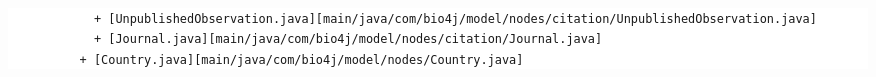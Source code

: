                 + [UnpublishedObservation.java][main/java/com/bio4j/model/nodes/citation/UnpublishedObservation.java]
                + [Journal.java][main/java/com/bio4j/model/nodes/citation/Journal.java]
              + [Country.java][main/java/com/bio4j/model/nodes/Country.java]

[main/java/com/bio4j/model/Relationship.java]: ../Relationship.java.md
[main/java/com/bio4j/model/Node.java]: ../Node.java.md
[main/java/com/bio4j/model/enums/UniprotDBXref.java]: ../enums/UniprotDBXref.java.md
[main/java/com/bio4j/model/relationships/uniref/UniRef100Member.java]: uniref/UniRef100Member.java.md
[main/java/com/bio4j/model/relationships/uniref/Uniref50Member.java]: uniref/Uniref50Member.java.md
[main/java/com/bio4j/model/relationships/uniref/UniRef90Member.java]: uniref/UniRef90Member.java.md
[main/java/com/bio4j/model/relationships/TaxonParent.java]: TaxonParent.java.md
[main/java/com/bio4j/model/relationships/InstituteCountry.java]: InstituteCountry.java.md
[main/java/com/bio4j/model/relationships/sc/ErroneousTranslation.java]: sc/ErroneousTranslation.java.md
[main/java/com/bio4j/model/relationships/sc/ErroneousTermination.java]: sc/ErroneousTermination.java.md
[main/java/com/bio4j/model/relationships/sc/ErroneousInitiation.java]: sc/ErroneousInitiation.java.md
[main/java/com/bio4j/model/relationships/sc/Frameshift.java]: sc/Frameshift.java.md
[main/java/com/bio4j/model/relationships/sc/ErroneousGeneModelPrediction.java]: sc/ErroneousGeneModelPrediction.java.md
[main/java/com/bio4j/model/relationships/sc/MiscellaneousDiscrepancy.java]: sc/MiscellaneousDiscrepancy.java.md
[main/java/com/bio4j/model/relationships/go/NegativelyRegulatesGo.java]: go/NegativelyRegulatesGo.java.md
[main/java/com/bio4j/model/relationships/go/RegulatesGo.java]: go/RegulatesGo.java.md
[main/java/com/bio4j/model/relationships/go/HasPartOfGo.java]: go/HasPartOfGo.java.md
[main/java/com/bio4j/model/relationships/go/PositivelyRegulatesGo.java]: go/PositivelyRegulatesGo.java.md
[main/java/com/bio4j/model/relationships/go/PartOfGo.java]: go/PartOfGo.java.md
[main/java/com/bio4j/model/relationships/go/IsAGo.java]: go/IsAGo.java.md
[main/java/com/bio4j/model/relationships/SubcellularLocationParent.java]: SubcellularLocationParent.java.md
[main/java/com/bio4j/model/relationships/refseq/GenomeElementTRna.java]: refseq/GenomeElementTRna.java.md
[main/java/com/bio4j/model/relationships/refseq/GenomeElementMiscRna.java]: refseq/GenomeElementMiscRna.java.md
[main/java/com/bio4j/model/relationships/refseq/GenomeElementTmRna.java]: refseq/GenomeElementTmRna.java.md
[main/java/com/bio4j/model/relationships/refseq/GenomeElementNcRna.java]: refseq/GenomeElementNcRna.java.md
[main/java/com/bio4j/model/relationships/refseq/GenomeElementGene.java]: refseq/GenomeElementGene.java.md
[main/java/com/bio4j/model/relationships/refseq/GenomeElementMRna.java]: refseq/GenomeElementMRna.java.md
[main/java/com/bio4j/model/relationships/refseq/GenomeElementRRna.java]: refseq/GenomeElementRRna.java.md
[main/java/com/bio4j/model/relationships/refseq/GenomeElementCDS.java]: refseq/GenomeElementCDS.java.md
[main/java/com/bio4j/model/relationships/IsoformEventGenerator.java]: IsoformEventGenerator.java.md
[main/java/com/bio4j/model/relationships/ncbi/NCBITaxonParent.java]: ncbi/NCBITaxonParent.java.md
[main/java/com/bio4j/model/relationships/ncbi/NCBITaxon.java]: ncbi/NCBITaxon.java.md
[main/java/com/bio4j/model/relationships/protein/ProteinIsoform.java]: protein/ProteinIsoform.java.md
[main/java/com/bio4j/model/relationships/protein/ProteinFrameshift.java]: protein/ProteinFrameshift.java.md
[main/java/com/bio4j/model/relationships/protein/ProteinKeyword.java]: protein/ProteinKeyword.java.md
[main/java/com/bio4j/model/relationships/protein/ProteinDataset.java]: protein/ProteinDataset.java.md
[main/java/com/bio4j/model/relationships/protein/ProteinEnzymaticActivity.java]: protein/ProteinEnzymaticActivity.java.md
[main/java/com/bio4j/model/relationships/protein/ProteinReactome.java]: protein/ProteinReactome.java.md
[main/java/com/bio4j/model/relationships/protein/ProteinGo.java]: protein/ProteinGo.java.md
[main/java/com/bio4j/model/relationships/protein/ProteinOrganism.java]: protein/ProteinOrganism.java.md
[main/java/com/bio4j/model/relationships/protein/ProteinErroneousInitiation.java]: protein/ProteinErroneousInitiation.java.md
[main/java/com/bio4j/model/relationships/protein/ProteinPfam.java]: protein/ProteinPfam.java.md
[main/java/com/bio4j/model/relationships/protein/ProteinGenomeElement.java]: protein/ProteinGenomeElement.java.md
[main/java/com/bio4j/model/relationships/protein/ProteinProteinInteraction.java]: protein/ProteinProteinInteraction.java.md
[main/java/com/bio4j/model/relationships/protein/ProteinErroneousTermination.java]: protein/ProteinErroneousTermination.java.md
[main/java/com/bio4j/model/relationships/protein/BasicProteinSequenceCaution.java]: protein/BasicProteinSequenceCaution.java.md
[main/java/com/bio4j/model/relationships/protein/ProteinSubcellularLocation.java]: protein/ProteinSubcellularLocation.java.md
[main/java/com/bio4j/model/relationships/protein/ProteinErroneousTranslation.java]: protein/ProteinErroneousTranslation.java.md
[main/java/com/bio4j/model/relationships/protein/ProteinErroneousGeneModelPrediction.java]: protein/ProteinErroneousGeneModelPrediction.java.md
[main/java/com/bio4j/model/relationships/protein/ProteinIsoformInteraction.java]: protein/ProteinIsoformInteraction.java.md
[main/java/com/bio4j/model/relationships/protein/ProteinMiscellaneousDiscrepancy.java]: protein/ProteinMiscellaneousDiscrepancy.java.md
[main/java/com/bio4j/model/relationships/protein/ProteinInterpro.java]: protein/ProteinInterpro.java.md
[main/java/com/bio4j/model/relationships/comment/OnlineInformationComment.java]: comment/OnlineInformationComment.java.md
[main/java/com/bio4j/model/relationships/comment/CautionComment.java]: comment/CautionComment.java.md

[main/java/com/bio4j/model/relationships/comment/FunctionComment.java]: comment/FunctionComment.java.md
[main/java/com/bio4j/model/relationships/comment/SimilarityComment.java]: comment/SimilarityComment.java.md
[main/java/com/bio4j/model/relationships/comment/BiotechnologyComment.java]: comment/BiotechnologyComment.java.md
[main/java/com/bio4j/model/relationships/comment/TissueSpecificityComment.java]: comment/TissueSpecificityComment.java.md
[main/java/com/bio4j/model/relationships/comment/DevelopmentalStageComment.java]: comment/DevelopmentalStageComment.java.md
[main/java/com/bio4j/model/relationships/comment/EnzymeRegulationComment.java]: comment/EnzymeRegulationComment.java.md
[main/java/com/bio4j/model/relationships/comment/AllergenComment.java]: comment/AllergenComment.java.md
[main/java/com/bio4j/model/relationships/comment/SubunitComment.java]: comment/SubunitComment.java.md
[main/java/com/bio4j/model/relationships/comment/InductionComment.java]: comment/InductionComment.java.md
[main/java/com/bio4j/model/relationships/comment/CatalyticActivityComment.java]: comment/CatalyticActivityComment.java.md
[main/java/com/bio4j/model/relationships/comment/PharmaceuticalComment.java]: comment/PharmaceuticalComment.java.md
[main/java/com/bio4j/model/relationships/comment/ToxicDoseComment.java]: comment/ToxicDoseComment.java.md
[main/java/com/bio4j/model/relationships/comment/RnaEditingComment.java]: comment/RnaEditingComment.java.md
[main/java/com/bio4j/model/relationships/comment/PathwayComment.java]: comment/PathwayComment.java.md
[main/java/com/bio4j/model/relationships/comment/MiscellaneousComment.java]: comment/MiscellaneousComment.java.md
[main/java/com/bio4j/model/relationships/comment/PostTransactionalModificationComment.java]: comment/PostTransactionalModificationComment.java.md
[main/java/com/bio4j/model/relationships/comment/DisruptionPhenotypeComment.java]: comment/DisruptionPhenotypeComment.java.md
[main/java/com/bio4j/model/relationships/comment/DomainComment.java]: comment/DomainComment.java.md
[main/java/com/bio4j/model/relationships/comment/PolymorphismComment.java]: comment/PolymorphismComment.java.md
[main/java/com/bio4j/model/relationships/comment/CofactorComment.java]: comment/CofactorComment.java.md
[main/java/com/bio4j/model/relationships/comment/BasicComment.java]: comment/BasicComment.java.md
[main/java/com/bio4j/model/relationships/comment/DiseaseComment.java]: comment/DiseaseComment.java.md
[main/java/com/bio4j/model/relationships/comment/MassSpectometryComment.java]: comment/MassSpectometryComment.java.md
[main/java/com/bio4j/model/relationships/comment/BioPhysicoChemicalPropertiesComment.java]: comment/BioPhysicoChemicalPropertiesComment.java.md
[main/java/com/bio4j/model/relationships/aproducts/AlternativeProductInitiation.java]: aproducts/AlternativeProductInitiation.java.md
[main/java/com/bio4j/model/relationships/aproducts/AlternativeProductRibosomalFrameshifting.java]: aproducts/AlternativeProductRibosomalFrameshifting.java.md
[main/java/com/bio4j/model/relationships/aproducts/AlternativeProductSplicing.java]: aproducts/AlternativeProductSplicing.java.md
[main/java/com/bio4j/model/relationships/aproducts/AlternativeProductPromoter.java]: aproducts/AlternativeProductPromoter.java.md
[main/java/com/bio4j/model/relationships/features/SignalPeptideFeature.java]: features/SignalPeptideFeature.java.md
[main/java/com/bio4j/model/relationships/features/NonStandardAminoAcidFeature.java]: features/NonStandardAminoAcidFeature.java.md
[main/java/com/bio4j/model/relationships/features/SpliceVariantFeature.java]: features/SpliceVariantFeature.java.md
[main/java/com/bio4j/model/relationships/features/TransitPeptideFeature.java]: features/TransitPeptideFeature.java.md
[main/java/com/bio4j/model/relationships/features/IntramembraneRegionFeature.java]: features/IntramembraneRegionFeature.java.md
[main/java/com/bio4j/model/relationships/features/ChainFeature.java]: features/ChainFeature.java.md
[main/java/com/bio4j/model/relationships/features/PeptideFeature.java]: features/PeptideFeature.java.md
[main/java/com/bio4j/model/relationships/features/ZincFingerRegionFeature.java]: features/ZincFingerRegionFeature.java.md
[main/java/com/bio4j/model/relationships/features/CalciumBindingRegionFeature.java]: features/CalciumBindingRegionFeature.java.md
[main/java/com/bio4j/model/relationships/features/HelixFeature.java]: features/HelixFeature.java.md
[main/java/com/bio4j/model/relationships/features/SequenceConflictFeature.java]: features/SequenceConflictFeature.java.md
[main/java/com/bio4j/model/relationships/features/DnaBindingFeature.java]: features/DnaBindingFeature.java.md
[main/java/com/bio4j/model/relationships/features/SiteFeature.java]: features/SiteFeature.java.md
[main/java/com/bio4j/model/relationships/features/TransmembraneRegionFeature.java]: features/TransmembraneRegionFeature.java.md
[main/java/com/bio4j/model/relationships/features/NucleotidePhosphateBindingRegionFeature.java]: features/NucleotidePhosphateBindingRegionFeature.java.md
[main/java/com/bio4j/model/relationships/features/NonTerminalResidueFeature.java]: features/NonTerminalResidueFeature.java.md
[main/java/com/bio4j/model/relationships/features/TurnFeature.java]: features/TurnFeature.java.md
[main/java/com/bio4j/model/relationships/features/LipidMoietyBindingRegionFeature.java]: features/LipidMoietyBindingRegionFeature.java.md
[main/java/com/bio4j/model/relationships/features/BindingSiteFeature.java]: features/BindingSiteFeature.java.md
[main/java/com/bio4j/model/relationships/features/InitiatorMethionineFeature.java]: features/InitiatorMethionineFeature.java.md
[main/java/com/bio4j/model/relationships/features/PropeptideFeature.java]: features/PropeptideFeature.java.md
[main/java/com/bio4j/model/relationships/features/SequenceVariantFeature.java]: features/SequenceVariantFeature.java.md
[main/java/com/bio4j/model/relationships/features/MutagenesisSiteFeature.java]: features/MutagenesisSiteFeature.java.md
[main/java/com/bio4j/model/relationships/features/TopologicalDomainFeature.java]: features/TopologicalDomainFeature.java.md
[main/java/com/bio4j/model/relationships/features/UnsureResidueFeature.java]: features/UnsureResidueFeature.java.md
[main/java/com/bio4j/model/relationships/features/DisulfideBondFeature.java]: features/DisulfideBondFeature.java.md
[main/java/com/bio4j/model/relationships/features/NonConsecutiveResiduesFeature.java]: features/NonConsecutiveResiduesFeature.java.md
[main/java/com/bio4j/model/relationships/features/RegionOfInterestFeature.java]: features/RegionOfInterestFeature.java.md
[main/java/com/bio4j/model/relationships/features/MetalIonBindingSiteFeature.java]: features/MetalIonBindingSiteFeature.java.md
[main/java/com/bio4j/model/relationships/features/GlycosylationSiteFeature.java]: features/GlycosylationSiteFeature.java.md
[main/java/com/bio4j/model/relationships/features/CoiledCoilRegionFeature.java]: features/CoiledCoilRegionFeature.java.md
[main/java/com/bio4j/model/relationships/features/CompositionallyBiasedRegionFeature.java]: features/CompositionallyBiasedRegionFeature.java.md
[main/java/com/bio4j/model/relationships/features/CrossLinkFeature.java]: features/CrossLinkFeature.java.md
[main/java/com/bio4j/model/relationships/features/StrandFeature.java]: features/StrandFeature.java.md
[main/java/com/bio4j/model/relationships/features/DomainFeature.java]: features/DomainFeature.java.md
[main/java/com/bio4j/model/relationships/features/ShortSequenceMotifFeature.java]: features/ShortSequenceMotifFeature.java.md
[main/java/com/bio4j/model/relationships/features/RepeatFeature.java]: features/RepeatFeature.java.md
[main/java/com/bio4j/model/relationships/features/ModifiedResidueFeature.java]: features/ModifiedResidueFeature.java.md
[main/java/com/bio4j/model/relationships/features/ActiveSiteFeature.java]: features/ActiveSiteFeature.java.md
[main/java/com/bio4j/model/relationships/features/BasicFeature.java]: features/BasicFeature.java.md
[main/java/com/bio4j/model/relationships/citation/book/BookCity.java]: citation/book/BookCity.java.md
[main/java/com/bio4j/model/relationships/citation/book/BookPublisher.java]: citation/book/BookPublisher.java.md
[main/java/com/bio4j/model/relationships/citation/book/BookEditor.java]: citation/book/BookEditor.java.md
[main/java/com/bio4j/model/relationships/citation/book/BookProteinCitation.java]: citation/book/BookProteinCitation.java.md
[main/java/com/bio4j/model/relationships/citation/book/BookAuthor.java]: citation/book/BookAuthor.java.md
[main/java/com/bio4j/model/relationships/citation/patent/PatentAuthor.java]: citation/patent/PatentAuthor.java.md
[main/java/com/bio4j/model/relationships/citation/patent/PatentProteinCitation.java]: citation/patent/PatentProteinCitation.java.md
[main/java/com/bio4j/model/relationships/citation/article/ArticleAuthor.java]: citation/article/ArticleAuthor.java.md
[main/java/com/bio4j/model/relationships/citation/article/ArticleProteinCitation.java]: citation/article/ArticleProteinCitation.java.md
[main/java/com/bio4j/model/relationships/citation/article/ArticleJournal.java]: citation/article/ArticleJournal.java.md
[main/java/com/bio4j/model/relationships/citation/uo/UnpublishedObservationAuthor.java]: citation/uo/UnpublishedObservationAuthor.java.md
[main/java/com/bio4j/model/relationships/citation/uo/UnpublishedObservationProteinCitation.java]: citation/uo/UnpublishedObservationProteinCitation.java.md
[main/java/com/bio4j/model/relationships/citation/onarticle/OnlineArticleJournal.java]: citation/onarticle/OnlineArticleJournal.java.md
[main/java/com/bio4j/model/relationships/citation/onarticle/OnlineArticleAuthor.java]: citation/onarticle/OnlineArticleAuthor.java.md
[main/java/com/bio4j/model/relationships/citation/onarticle/OnlineArticleProteinCitation.java]: citation/onarticle/OnlineArticleProteinCitation.java.md
[main/java/com/bio4j/model/relationships/citation/submission/SubmissionProteinCitation.java]: citation/submission/SubmissionProteinCitation.java.md
[main/java/com/bio4j/model/relationships/citation/submission/SubmissionDb.java]: citation/submission/SubmissionDb.java.md
[main/java/com/bio4j/model/relationships/citation/submission/SubmissionAuthor.java]: citation/submission/SubmissionAuthor.java.md
[main/java/com/bio4j/model/relationships/citation/thesis/ThesisAuthor.java]: citation/thesis/ThesisAuthor.java.md
[main/java/com/bio4j/model/relationships/citation/thesis/ThesisInstitute.java]: citation/thesis/ThesisInstitute.java.md
[main/java/com/bio4j/model/relationships/citation/thesis/ThesisProteinCitation.java]: citation/thesis/ThesisProteinCitation.java.md
[main/java/com/bio4j/model/util/NodeRetriever.java]: ../util/NodeRetriever.java.md
[main/java/com/bio4j/model/nodes/Taxon.java]: ../nodes/Taxon.java.md
[main/java/com/bio4j/model/nodes/Person.java]: ../nodes/Person.java.md
[main/java/com/bio4j/model/nodes/SubcellularLocation.java]: ../nodes/SubcellularLocation.java.md
[main/java/com/bio4j/model/nodes/FeatureType.java]: ../nodes/FeatureType.java.md
[main/java/com/bio4j/model/nodes/Keyword.java]: ../nodes/Keyword.java.md
[main/java/com/bio4j/model/nodes/Protein.java]: ../nodes/Protein.java.md
[main/java/com/bio4j/model/nodes/CommentType.java]: ../nodes/CommentType.java.md
[main/java/com/bio4j/model/nodes/GoTerm.java]: ../nodes/GoTerm.java.md
[main/java/com/bio4j/model/nodes/SequenceCaution.java]: ../nodes/SequenceCaution.java.md
[main/java/com/bio4j/model/nodes/City.java]: ../nodes/City.java.md
[main/java/com/bio4j/model/nodes/AlternativeProduct.java]: ../nodes/AlternativeProduct.java.md
[main/java/com/bio4j/model/nodes/refseq/Gene.java]: ../nodes/refseq/Gene.java.md
[main/java/com/bio4j/model/nodes/refseq/CDS.java]: ../nodes/refseq/CDS.java.md
[main/java/com/bio4j/model/nodes/refseq/GenomeElement.java]: ../nodes/refseq/GenomeElement.java.md
[main/java/com/bio4j/model/nodes/refseq/rna/MRNA.java]: ../nodes/refseq/rna/MRNA.java.md
[main/java/com/bio4j/model/nodes/refseq/rna/RRNA.java]: ../nodes/refseq/rna/RRNA.java.md
[main/java/com/bio4j/model/nodes/refseq/rna/NcRNA.java]: ../nodes/refseq/rna/NcRNA.java.md
[main/java/com/bio4j/model/nodes/refseq/rna/MiscRNA.java]: ../nodes/refseq/rna/MiscRNA.java.md
[main/java/com/bio4j/model/nodes/refseq/rna/TmRNA.java]: ../nodes/refseq/rna/TmRNA.java.md
[main/java/com/bio4j/model/nodes/refseq/rna/TRNA.java]: ../nodes/refseq/rna/TRNA.java.md
[main/java/com/bio4j/model/nodes/refseq/rna/RNA.java]: ../nodes/refseq/rna/RNA.java.md
[main/java/com/bio4j/model/nodes/Institute.java]: ../nodes/Institute.java.md
[main/java/com/bio4j/model/nodes/Isoform.java]: ../nodes/Isoform.java.md
[main/java/com/bio4j/model/nodes/Consortium.java]: ../nodes/Consortium.java.md
[main/java/com/bio4j/model/nodes/Pfam.java]: ../nodes/Pfam.java.md
[main/java/com/bio4j/model/nodes/Enzyme.java]: ../nodes/Enzyme.java.md
[main/java/com/bio4j/model/nodes/reactome/ReactomeTerm.java]: ../nodes/reactome/ReactomeTerm.java.md
[main/java/com/bio4j/model/nodes/Interpro.java]: ../nodes/Interpro.java.md
[main/java/com/bio4j/model/nodes/ncbi/NCBITaxon.java]: ../nodes/ncbi/NCBITaxon.java.md
[main/java/com/bio4j/model/nodes/Organism.java]: ../nodes/Organism.java.md
[main/java/com/bio4j/model/nodes/Dataset.java]: ../nodes/Dataset.java.md
[main/java/com/bio4j/model/nodes/citation/Article.java]: ../nodes/citation/Article.java.md
[main/java/com/bio4j/model/nodes/citation/Publisher.java]: ../nodes/citation/Publisher.java.md
[main/java/com/bio4j/model/nodes/citation/Book.java]: ../nodes/citation/Book.java.md
[main/java/com/bio4j/model/nodes/citation/OnlineArticle.java]: ../nodes/citation/OnlineArticle.java.md
[main/java/com/bio4j/model/nodes/citation/Thesis.java]: ../nodes/citation/Thesis.java.md
[main/java/com/bio4j/model/nodes/citation/Submission.java]: ../nodes/citation/Submission.java.md
[main/java/com/bio4j/model/nodes/citation/DB.java]: ../nodes/citation/DB.java.md
[main/java/com/bio4j/model/nodes/citation/OnlineJournal.java]: ../nodes/citation/OnlineJournal.java.md
[main/java/com/bio4j/model/nodes/citation/Patent.java]: ../nodes/citation/Patent.java.md
[main/java/com/bio4j/model/nodes/citation/UnpublishedObservation.java]: ../nodes/citation/UnpublishedObservation.java.md
[main/java/com/bio4j/model/nodes/citation/Journal.java]: ../nodes/citation/Journal.java.md
[main/java/com/bio4j/model/nodes/Country.java]: ../nodes/Country.java.md